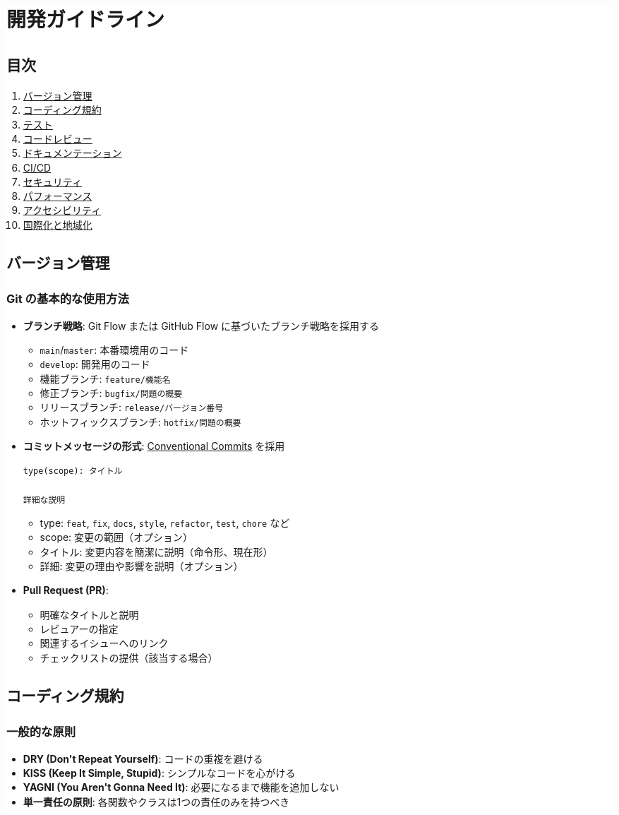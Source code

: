 # 開発ガイドライン

## 目次

1. [バージョン管理](#バージョン管理)
2. [コーディング規約](#コーディング規約)
3. [テスト](#テスト)
4. [コードレビュー](#コードレビュー)
5. [ドキュメンテーション](#ドキュメンテーション)
6. [CI/CD](#cicd)
7. [セキュリティ](#セキュリティ)
8. [パフォーマンス](#パフォーマンス)
9. [アクセシビリティ](#アクセシビリティ)
10. [国際化と地域化](#国際化と地域化)

## バージョン管理

### Git の基本的な使用方法

* **ブランチ戦略**: Git Flow または GitHub Flow に基づいたブランチ戦略を採用する
  * `main`/`master`: 本番環境用のコード
  * `develop`: 開発用のコード
  * 機能ブランチ: `feature/機能名`
  * 修正ブランチ: `bugfix/問題の概要`
  * リリースブランチ: `release/バージョン番号`
  * ホットフィックスブランチ: `hotfix/問題の概要`

* **コミットメッセージの形式**: [Conventional Commits](https://www.conventionalcommits.org/) を採用
  ```
  type(scope): タイトル

  詳細な説明
  ```
  * type: `feat`, `fix`, `docs`, `style`, `refactor`, `test`, `chore` など
  * scope: 変更の範囲（オプション）
  * タイトル: 変更内容を簡潔に説明（命令形、現在形）
  * 詳細: 変更の理由や影響を説明（オプション）

* **Pull Request (PR)**:
  * 明確なタイトルと説明
  * レビュアーの指定
  * 関連するイシューへのリンク
  * チェックリストの提供（該当する場合）

## コーディング規約

### 一般的な原則

* **DRY (Don't Repeat Yourself)**: コードの重複を避ける
* **KISS (Keep It Simple, Stupid)**: シンプルなコードを心がける
* **YAGNI (You Aren't Gonna Need It)**: 必要になるまで機能を追加しない
* **単一責任の原則**: 各関数やクラスは1つの責任のみを持つべき
